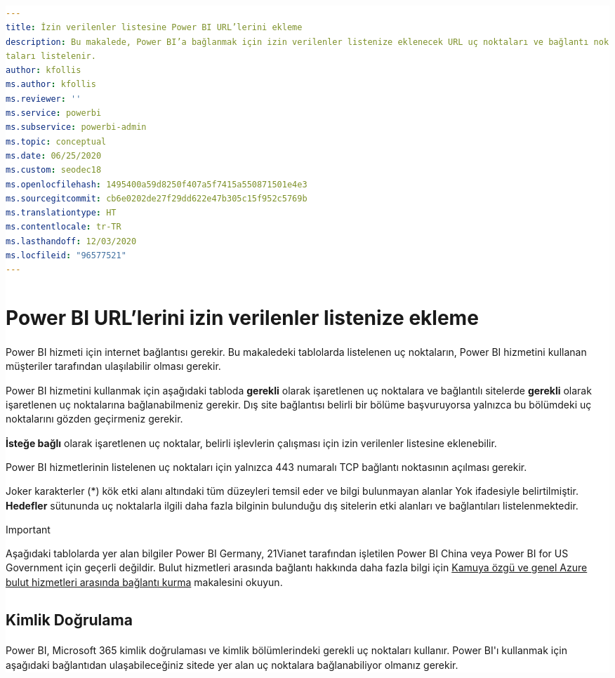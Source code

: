 ```yaml
---
title: İzin verilenler listesine Power BI URL’lerini ekleme
description: Bu makalede, Power BI’a bağlanmak için izin verilenler listenize eklenecek URL uç noktaları ve bağlantı noktaları listelenir.
author: kfollis
ms.author: kfollis
ms.reviewer: ''
ms.service: powerbi
ms.subservice: powerbi-admin
ms.topic: conceptual
ms.date: 06/25/2020
ms.custom: seodec18
ms.openlocfilehash: 1495400a59d8250f407a5f7415a550871501e4e3
ms.sourcegitcommit: cb6e0202de27f29dd622e47b305c15f952c5769b
ms.translationtype: HT
ms.contentlocale: tr-TR
ms.lasthandoff: 12/03/2020
ms.locfileid: "96577521"
---
```

# <a name="add-power-bi-urls-to-your-allow-list"></a>Power BI URL’lerini izin verilenler listenize ekleme
[//]: # "suparnap, miwehnia ve natham bu listeyi korumaya yönelik ilgili kişilerdir"

Power BI hizmeti için internet bağlantısı gerekir. Bu makaledeki tablolarda listelenen uç noktaların, Power BI hizmetini kullanan müşteriler tarafından ulaşılabilir olması gerekir.

Power BI hizmetini kullanmak için aşağıdaki tabloda **gerekli** olarak işaretlenen uç noktalara ve bağlantılı sitelerde **gerekli** olarak işaretlenen uç noktalarına bağlanabilmeniz gerekir. Dış site bağlantısı belirli bir bölüme başvuruyorsa yalnızca bu bölümdeki uç noktalarını gözden geçirmeniz gerekir.

**İsteğe bağlı** olarak işaretlenen uç noktalar, belirli işlevlerin çalışması için izin verilenler listesine eklenebilir.

Power BI hizmetlerinin listelenen uç noktaları için yalnızca 443 numaralı TCP bağlantı noktasının açılması gerekir.

Joker karakterler (*) kök etki alanı altındaki tüm düzeyleri temsil eder ve bilgi bulunmayan alanlar Yok ifadesiyle belirtilmiştir. **Hedefler** sütununda uç noktalarla ilgili daha fazla bilginin bulunduğu dış sitelerin etki alanları ve bağlantıları listelenmektedir.

>[!Important]
>Aşağıdaki tablolarda yer alan bilgiler Power BI Germany, 21Vianet tarafından işletilen Power BI China veya Power BI for US Government için geçerli değildir. Bulut hizmetleri arasında bağlantı hakkında daha fazla bilgi için [Kamuya özgü ve genel Azure bulut hizmetleri arasında bağlantı kurma](service-govus-overview.md#connect-government-and-global-azure-cloud-services) makalesini okuyun.

## <a name="authentication"></a>Kimlik Doğrulama

Power BI, Microsoft 365 kimlik doğrulaması ve kimlik bölümlerindeki gerekli uç noktaları kullanır. Power BI'ı kullanmak için aşağıdaki bağlantıdan ulaşabileceğiniz sitede yer alan uç noktalara bağlanabiliyor olmanız gerekir.
